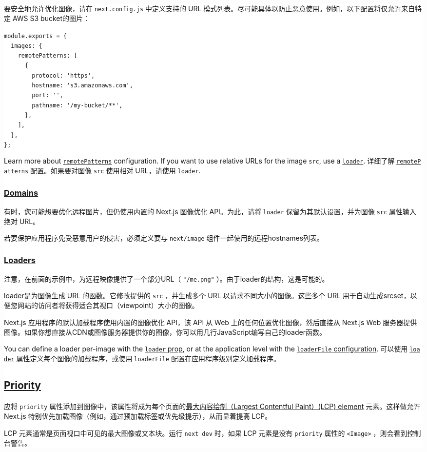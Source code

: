 要安全地允许优化图像，请在 `next.config.js` 中定义支持的 URL 模式列表。尽可能具体以防止恶意使用。例如，以下配置将仅允许来自特定 AWS S3 bucket的图片：

```tsx
module.exports = {
  images: {
    remotePatterns: [
      {
        protocol: 'https',
        hostname: 's3.amazonaws.com',
        port: '',
        pathname: '/my-bucket/**',
      },
    ],
  },
};
```

Learn more about [`remotePatterns`](https://nextjs.org/docs/app/api-reference/components/image#remotepatterns) configuration. If you want to use relative URLs for the image `src`, use a [`loader`](https://nextjs.org/docs/app/api-reference/components/image#loader).
详细了解 [`remotePatterns`](https://nextjs.org/docs/app/api-reference/components/image#remotepatterns) 配置。如果要对图像 `src` 使用相对 URL，请使用 [`loader`](https://nextjs.org/docs/app/api-reference/components/image#loader).

### [Domains](https://nextjs.org/docs/app/building-your-application/optimizing/images#domains)

有时，您可能想要优化远程图片，但仍使用内置的 Next.js 图像优化 API。为此，请将 `loader` 保留为其默认设置，并为图像 `src` 属性输入绝对 URL。

若要保护应用程序免受恶意用户的侵害，必须定义要与 `next/image` 组件一起使用的远程hostnames列表。

### [Loaders](https://nextjs.org/docs/app/building-your-application/optimizing/images#loaders)

注意，在前面的示例中，为远程映像提供了一个部分URL（ `"/me.png"` ）。由于loader的结构，这是可能的。

loader是为图像生成 URL 的函数。它修改提供的 `src` ，并生成多个 URL 以请求不同大小的图像。这些多个 URL 用于自动生成[srcset](https://developer.mozilla.org/en-US/docs/Web/API/HTMLImageElement/srcset)，以便您网站的访问者将获得适合其视口（viewpoint）大小的图像。

Next.js 应用程序的默认加载程序使用内置的图像优化 API，该 API 从 Web 上的任何位置优化图像，然后直接从 Next.js Web 服务器提供图像。如果你想直接从CDN或图像服务器提供你的图像，你可以用几行JavaScript编写自己的loader函数。

You can define a loader per-image with the [`loader` prop](https://nextjs.org/docs/app/api-reference/components/image#loader), or at the application level with the [`loaderFile` configuration](https://nextjs.org/docs/app/api-reference/components/image#loader-configuration).
可以使用 [`loader`](https://nextjs.org/docs/app/api-reference/components/image#loader) 属性定义每个图像的加载程序，或使用 `loaderFile` 配置在应用程序级别定义加载程序。

## [Priority](https://nextjs.org/docs/app/building-your-application/optimizing/images#priority)

应将 `priority` 属性添加到图像中，该属性将成为每个页面的[最大内容绘制（Largest Contentful Paint）(LCP) element](https://web.dev/lcp/#what-elements-are-considered)  元素。这样做允许 Next.js 特别优先加载图像（例如，通过预加载标签或优先级提示），从而显着提高 LCP。

LCP 元素通常是页面视口中可见的最大图像或文本块。运行 `next dev` 时，如果 LCP 元素是没有 `priority` 属性的 `<Image>` ，则会看到控制台警告。
